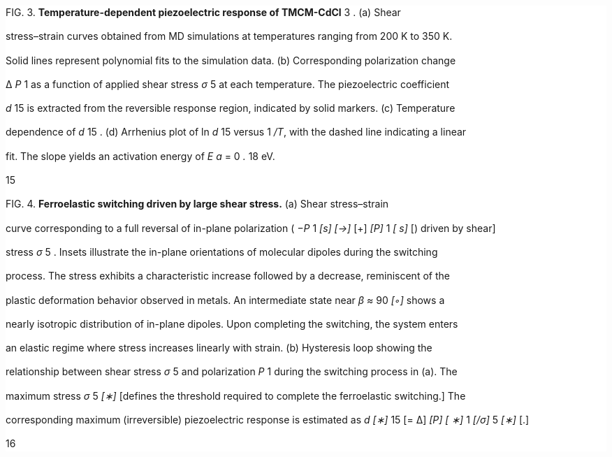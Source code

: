 
FIG. 3. **Temperature-dependent piezoelectric response of TMCM-CdCl** 3 . (a) Shear


stress–strain curves obtained from MD simulations at temperatures ranging from 200 K to 350 K.


Solid lines represent polynomial fits to the simulation data. (b) Corresponding polarization change


∆ _P_ 1 as a function of applied shear stress _σ_ 5 at each temperature. The piezoelectric coefficient


_d_ 15 is extracted from the reversible response region, indicated by solid markers. (c) Temperature


dependence of _d_ 15 . (d) Arrhenius plot of ln _d_ 15 versus 1 _/T_, with the dashed line indicating a linear


fit. The slope yields an activation energy of _E_ _a_ = 0 _._ 18 eV.


15


FIG. 4. **Ferroelastic switching driven by large shear stress.** (a) Shear stress–strain


curve corresponding to a full reversal of in-plane polarization ( _−P_ 1 _[s]_ _[→]_ [+] _[P]_ 1 _[ s]_ [) driven by shear]


stress _σ_ 5 . Insets illustrate the in-plane orientations of molecular dipoles during the switching


process. The stress exhibits a characteristic increase followed by a decrease, reminiscent of the


plastic deformation behavior observed in metals. An intermediate state near _β ≈_ 90 _[◦]_ shows a


nearly isotropic distribution of in-plane dipoles. Upon completing the switching, the system enters


an elastic regime where stress increases linearly with strain. (b) Hysteresis loop showing the


relationship between shear stress _σ_ 5 and polarization _P_ 1 during the switching process in (a). The


maximum stress _σ_ 5 _[∗]_ [defines the threshold required to complete the ferroelastic switching.] The


corresponding maximum (irreversible) piezoelectric response is estimated as _d_ _[∗]_ 15 [= ∆] _[P]_ _[ ∗]_ 1 _[/σ]_ 5 _[∗]_ [.]


16


